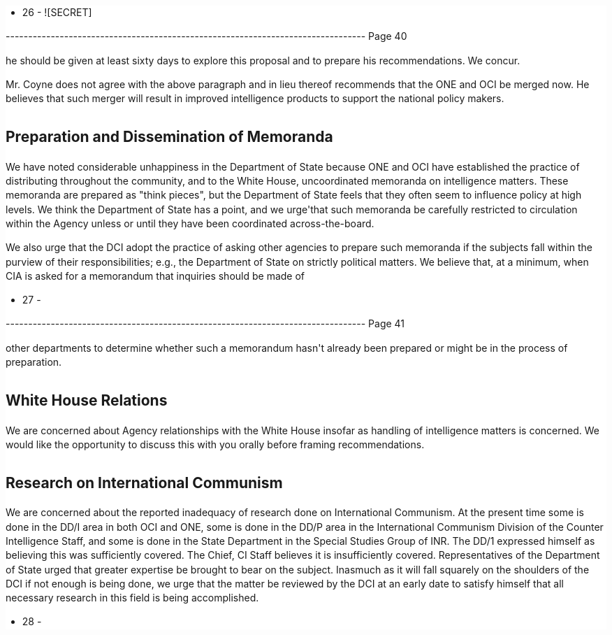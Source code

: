 - 26 -
  ![SECRET]


-------------------------------------------------------------------------------- Page 40

he should be given at least sixty days to explore this proposal and to prepare his recommendations. We concur.

Mr. Coyne does not agree with the above paragraph and in lieu thereof recommends that the ONE and OCI be merged now. He believes that such merger will result in improved intelligence products to support the national policy makers.

## Preparation and Dissemination of Memoranda

We have noted considerable unhappiness in the Department of State because ONE and OCI have established the practice of distributing throughout the community, and to the White House, uncoordinated memoranda on intelligence matters. These memoranda are prepared as "think pieces", but the Department of State feels that they often seem to influence policy at high levels. We think the Department of State has a point, and we urge'that such memoranda be carefully restricted to circulation within the Agency unless or until they have been coordinated across-the-board.

We also urge that the DCI adopt the practice of asking other agencies to prepare such memoranda if the subjects fall within the purview of their responsibilities; e.g., the Department of State on strictly political matters. We believe that, at a minimum, when CIA is asked for a memorandum that inquiries should be made of

- 27 -


-------------------------------------------------------------------------------- Page 41

other departments to determine whether such a memorandum hasn't already been prepared or might be in the process of preparation.

## White House Relations

We are concerned about Agency relationships with the White House insofar as handling of intelligence matters is concerned. We would like the opportunity to discuss this with you orally before framing recommendations.

## Research on International Communism

We are concerned about the reported inadequacy of research done on International Communism. At the present time some is done in the DD/I area in both OCI and ONE, some is done in the DD/P area in the International Communism Division of the Counter Intelligence Staff, and some is done in the State Department in the Special Studies Group of INR. The DD/1 expressed himself as believing this was sufficiently covered. The Chief, CI Staff believes it is insufficiently covered. Representatives of the Department of State urged that greater expertise be brought to bear on the subject. Inasmuch as it will fall squarely on the shoulders of the DCI if not enough is being done, we urge that the matter be reviewed by the DCI at an early date to satisfy himself that all necessary research in this field is being accomplished.

- 28 -

